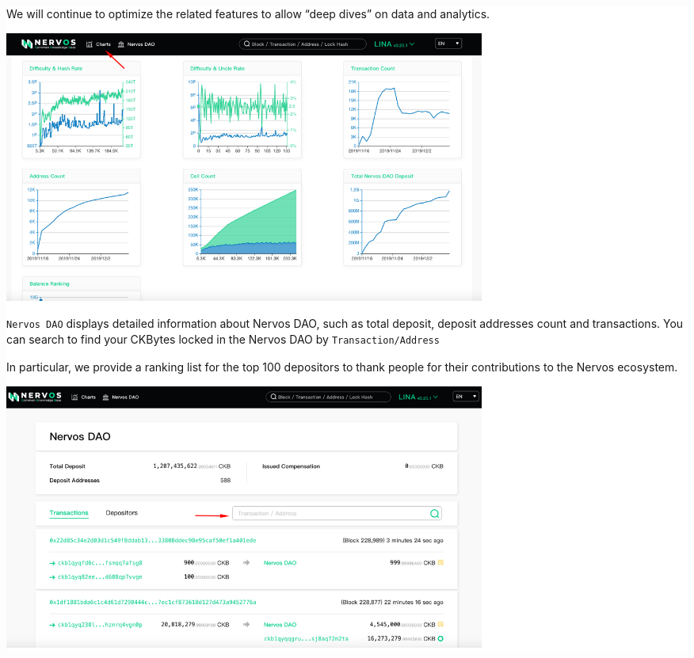 We will continue to optimize the related features to allow “deep dives” on data and analytics. 

<img src="../assets/ckb-explorer/charts.png" width = "600"/>

`Nervos DAO` displays detailed information about Nervos DAO, such as total deposit, deposit addresses count and transactions. You can search to find your CKBytes locked in the Nervos DAO by `Transaction/Address`

In particular, we provide a ranking list for the top 100 depositors to thank people for their contributions to the Nervos ecosystem.

<img src="../assets/ckb-explorer/nervosdao1.png" width = "600"/>